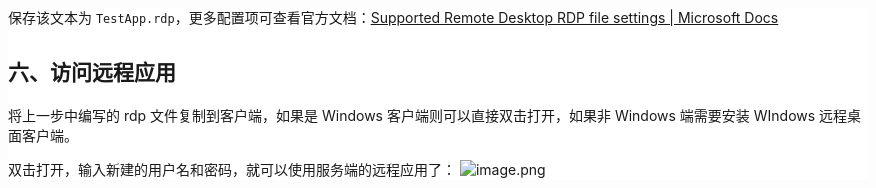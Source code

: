 保存该文本为 `TestApp.rdp`，更多配置项可查看官方文档：[Supported Remote Desktop RDP file settings | Microsoft Docs](https://docs.microsoft.com/en-us/windows-server/remote/remote-desktop-services/clients/rdp-files)

## 六、访问远程应用

将上一步中编写的 rdp 文件复制到客户端，如果是 Windows 客户端则可以直接双击打开，如果非 Windows 端需要安装 WIndows 远程桌面客户端。

双击打开，输入新建的用户名和密码，就可以使用服务端的远程应用了：
![image.png](https://raw.githubusercontent.com/wlynxg/pic/main/2025/06/01/20250601-180237.png)



